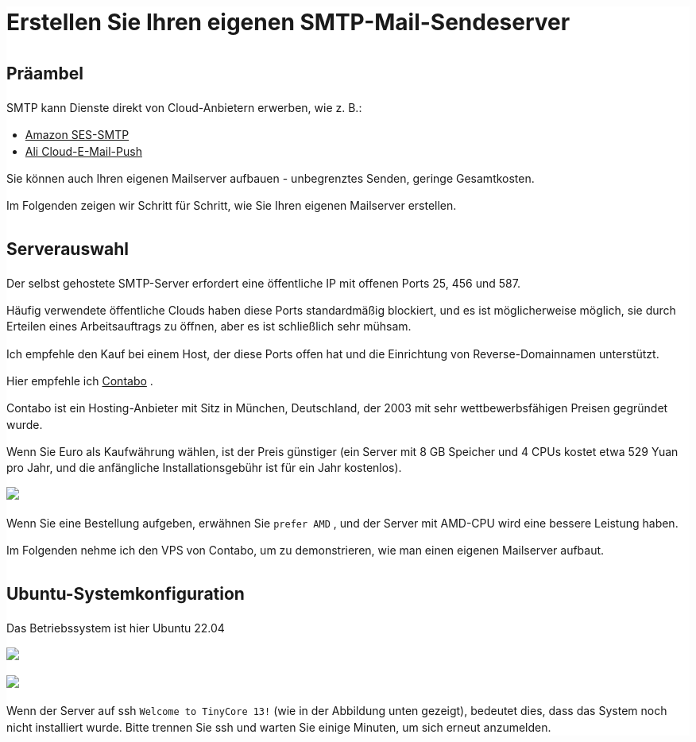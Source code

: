 # Erstellen Sie Ihren eigenen SMTP-Mail-Sendeserver

## Präambel

SMTP kann Dienste direkt von Cloud-Anbietern erwerben, wie z. B.:

* [Amazon SES-SMTP](https://docs.aws.amazon.com/ses/latest/dg/send-email-smtp.html)
* [Ali Cloud-E-Mail-Push](https://www.alibabacloud.com/help/directmail/latest/three-mail-sending-methods)

Sie können auch Ihren eigenen Mailserver aufbauen - unbegrenztes Senden, geringe Gesamtkosten.

Im Folgenden zeigen wir Schritt für Schritt, wie Sie Ihren eigenen Mailserver erstellen.

## Serverauswahl

Der selbst gehostete SMTP-Server erfordert eine öffentliche IP mit offenen Ports 25, 456 und 587.

Häufig verwendete öffentliche Clouds haben diese Ports standardmäßig blockiert, und es ist möglicherweise möglich, sie durch Erteilen eines Arbeitsauftrags zu öffnen, aber es ist schließlich sehr mühsam.

Ich empfehle den Kauf bei einem Host, der diese Ports offen hat und die Einrichtung von Reverse-Domainnamen unterstützt.

Hier empfehle ich [Contabo](https://contabo.com) .

Contabo ist ein Hosting-Anbieter mit Sitz in München, Deutschland, der 2003 mit sehr wettbewerbsfähigen Preisen gegründet wurde.

Wenn Sie Euro als Kaufwährung wählen, ist der Preis günstiger (ein Server mit 8 GB Speicher und 4 CPUs kostet etwa 529 Yuan pro Jahr, und die anfängliche Installationsgebühr ist für ein Jahr kostenlos).

![](https://pub-b8db533c86124200a9d799bf3ba88099.r2.dev/2023/03/UoAQkwY.webp)

Wenn Sie eine Bestellung aufgeben, erwähnen Sie `prefer AMD` , und der Server mit AMD-CPU wird eine bessere Leistung haben.

Im Folgenden nehme ich den VPS von Contabo, um zu demonstrieren, wie man einen eigenen Mailserver aufbaut.

## Ubuntu-Systemkonfiguration

Das Betriebssystem ist hier Ubuntu 22.04

![](https://pub-b8db533c86124200a9d799bf3ba88099.r2.dev/2023/03/smpIu1F.webp)

![](https://pub-b8db533c86124200a9d799bf3ba88099.r2.dev/2023/03/m7Mwjwr.webp)

Wenn der Server auf ssh `Welcome to TinyCore 13!` (wie in der Abbildung unten gezeigt), bedeutet dies, dass das System noch nicht installiert wurde. Bitte trennen Sie ssh und warten Sie einige Minuten, um sich erneut anzumelden.
